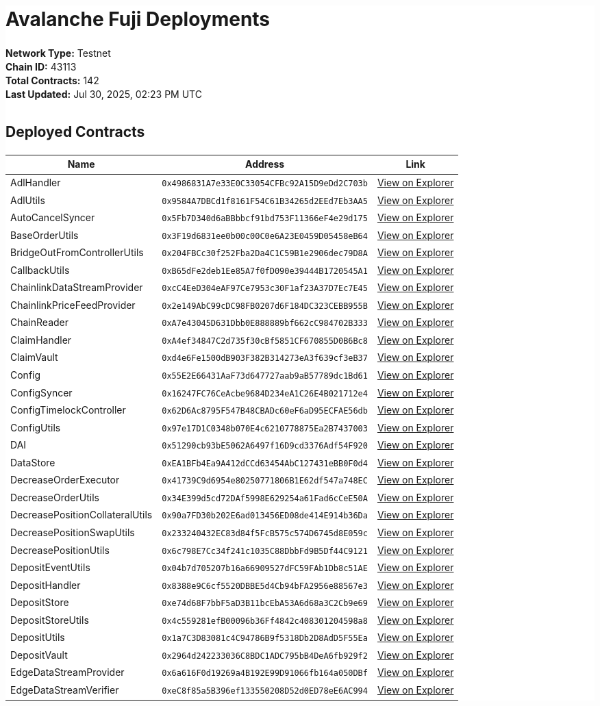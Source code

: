 # Avalanche Fuji Deployments

**Network Type:** Testnet  
**Chain ID:** 43113  
**Total Contracts:** 142  
**Last Updated:** Jul 30, 2025, 02:23 PM UTC

## Deployed Contracts

| Name | Address | Link |
|------|---------|------|
| AdlHandler | `0x4986831A7e33E0C33054CFBc92A15D9eDd2C703b` | [View on Explorer](https://testnet.snowtrace.io/address/0x4986831A7e33E0C33054CFBc92A15D9eDd2C703b) |
| AdlUtils | `0x9584A7DBCd1f8161F54C61B34265d2EEd7Eb3AA5` | [View on Explorer](https://testnet.snowtrace.io/address/0x9584A7DBCd1f8161F54C61B34265d2EEd7Eb3AA5) |
| AutoCancelSyncer | `0x5Fb7D340d6aBBbbcf91bd753F11366eF4e29d175` | [View on Explorer](https://testnet.snowtrace.io/address/0x5Fb7D340d6aBBbbcf91bd753F11366eF4e29d175) |
| BaseOrderUtils | `0x3F19d6831ee0b00c00C0e6A23E0459D05458eB64` | [View on Explorer](https://testnet.snowtrace.io/address/0x3F19d6831ee0b00c00C0e6A23E0459D05458eB64) |
| BridgeOutFromControllerUtils | `0x204FBCc30f252Fba2Da4C1C59B1e2906dec79D8A` | [View on Explorer](https://testnet.snowtrace.io/address/0x204FBCc30f252Fba2Da4C1C59B1e2906dec79D8A) |
| CallbackUtils | `0xB65dFe2deb1Ee85A7f0fD090e39444B1720545A1` | [View on Explorer](https://testnet.snowtrace.io/address/0xB65dFe2deb1Ee85A7f0fD090e39444B1720545A1) |
| ChainlinkDataStreamProvider | `0xcC4EeD304eAF97Ce7953c30F1af23A37D7Ec7E45` | [View on Explorer](https://testnet.snowtrace.io/address/0xcC4EeD304eAF97Ce7953c30F1af23A37D7Ec7E45) |
| ChainlinkPriceFeedProvider | `0x2e149AbC99cDC98FB0207d6F184DC323CEBB955B` | [View on Explorer](https://testnet.snowtrace.io/address/0x2e149AbC99cDC98FB0207d6F184DC323CEBB955B) |
| ChainReader | `0xA7e43045D631Dbb0E888889bf662cC984702B333` | [View on Explorer](https://testnet.snowtrace.io/address/0xA7e43045D631Dbb0E888889bf662cC984702B333) |
| ClaimHandler | `0xA4ef34847C2d735f30cBf5851CF670855D0B6Bc8` | [View on Explorer](https://testnet.snowtrace.io/address/0xA4ef34847C2d735f30cBf5851CF670855D0B6Bc8) |
| ClaimVault | `0xd4e6Fe1500dB903F382B314273eA3f639cf3eB37` | [View on Explorer](https://testnet.snowtrace.io/address/0xd4e6Fe1500dB903F382B314273eA3f639cf3eB37) |
| Config | `0x55E2E66431AaF73d647727aab9aB57789dc1Bd61` | [View on Explorer](https://testnet.snowtrace.io/address/0x55E2E66431AaF73d647727aab9aB57789dc1Bd61) |
| ConfigSyncer | `0x16247FC76CeAcbe9684D234eA1C26E4B021712e4` | [View on Explorer](https://testnet.snowtrace.io/address/0x16247FC76CeAcbe9684D234eA1C26E4B021712e4) |
| ConfigTimelockController | `0x62D6Ac8795F547B48CBADc60eF6aD95ECFAE56db` | [View on Explorer](https://testnet.snowtrace.io/address/0x62D6Ac8795F547B48CBADc60eF6aD95ECFAE56db) |
| ConfigUtils | `0x97e17D1C0348b070E4c6210778875Ea2B7437003` | [View on Explorer](https://testnet.snowtrace.io/address/0x97e17D1C0348b070E4c6210778875Ea2B7437003) |
| DAI | `0x51290cb93bE5062A6497f16D9cd3376Adf54F920` | [View on Explorer](https://testnet.snowtrace.io/address/0x51290cb93bE5062A6497f16D9cd3376Adf54F920) |
| DataStore | `0xEA1BFb4Ea9A412dCCd63454AbC127431eBB0F0d4` | [View on Explorer](https://testnet.snowtrace.io/address/0xEA1BFb4Ea9A412dCCd63454AbC127431eBB0F0d4) |
| DecreaseOrderExecutor | `0x41739C9d6954e80250771806B1E62df547a748EC` | [View on Explorer](https://testnet.snowtrace.io/address/0x41739C9d6954e80250771806B1E62df547a748EC) |
| DecreaseOrderUtils | `0x34E399d5cd72DAf5998E629254a61Fad6cCeE50A` | [View on Explorer](https://testnet.snowtrace.io/address/0x34E399d5cd72DAf5998E629254a61Fad6cCeE50A) |
| DecreasePositionCollateralUtils | `0x90a7FD30b202E6ad013456ED08de414E914b36Da` | [View on Explorer](https://testnet.snowtrace.io/address/0x90a7FD30b202E6ad013456ED08de414E914b36Da) |
| DecreasePositionSwapUtils | `0x233240432EC83d84f5FcB575c574D6745d8E059c` | [View on Explorer](https://testnet.snowtrace.io/address/0x233240432EC83d84f5FcB575c574D6745d8E059c) |
| DecreasePositionUtils | `0x6c798E7Cc34f241c1035C88DbbFd9B5Df44C9121` | [View on Explorer](https://testnet.snowtrace.io/address/0x6c798E7Cc34f241c1035C88DbbFd9B5Df44C9121) |
| DepositEventUtils | `0x04b7d705207b16a66909527dFC59FAb1Db8c51AE` | [View on Explorer](https://testnet.snowtrace.io/address/0x04b7d705207b16a66909527dFC59FAb1Db8c51AE) |
| DepositHandler | `0x8388e9C6cf5520DBBE5d4Cb94bFA2956e88567e3` | [View on Explorer](https://testnet.snowtrace.io/address/0x8388e9C6cf5520DBBE5d4Cb94bFA2956e88567e3) |
| DepositStore | `0xe74d68F7bbF5aD3B11bcEbA53A6d68a3C2Cb9e69` | [View on Explorer](https://testnet.snowtrace.io/address/0xe74d68F7bbF5aD3B11bcEbA53A6d68a3C2Cb9e69) |
| DepositStoreUtils | `0x4c559281efB00096b36Ff4842c408301204598a8` | [View on Explorer](https://testnet.snowtrace.io/address/0x4c559281efB00096b36Ff4842c408301204598a8) |
| DepositUtils | `0x1a7C3D83081c4C94786B9f5318Db2D8AdD5F55Ea` | [View on Explorer](https://testnet.snowtrace.io/address/0x1a7C3D83081c4C94786B9f5318Db2D8AdD5F55Ea) |
| DepositVault | `0x2964d242233036C8BDC1ADC795bB4DeA6fb929f2` | [View on Explorer](https://testnet.snowtrace.io/address/0x2964d242233036C8BDC1ADC795bB4DeA6fb929f2) |
| EdgeDataStreamProvider | `0x6a616F0d19269a4B192E99D91066fb164a050DBf` | [View on Explorer](https://testnet.snowtrace.io/address/0x6a616F0d19269a4B192E99D91066fb164a050DBf) |
| EdgeDataStreamVerifier | `0xeC8f85a5B396ef133550208D52d0ED78eE6AC994` | [View on Explorer](https://testnet.snowtrace.io/address/0xeC8f85a5B396ef133550208D52d0ED78eE6AC994) |